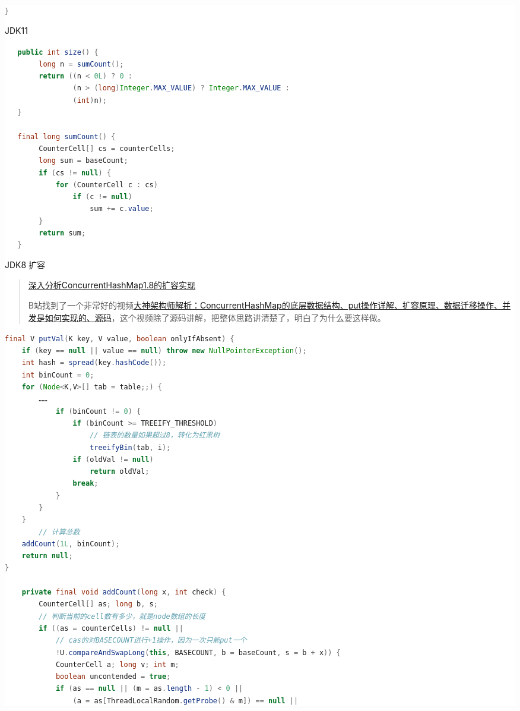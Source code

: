 ```java
}
```



JDK11

```java
   public int size() {
        long n = sumCount();
        return ((n < 0L) ? 0 :
                (n > (long)Integer.MAX_VALUE) ? Integer.MAX_VALUE :
                (int)n);
   }
   
   final long sumCount() {
        CounterCell[] cs = counterCells;
        long sum = baseCount;
        if (cs != null) {
            for (CounterCell c : cs)
                if (c != null)
                    sum += c.value;
        }
        return sum;
   }
```



JDK8 扩容

> [深入分析ConcurrentHashMap1.8的扩容实现](https://www.jianshu.com/p/f6730d5784ad)
>
> B站找到了一个非常好的视频[大神架构师解析：ConcurrentHashMap的底层数据结构、put操作详解、扩容原理、数据迁移操作、并发是如何实现的、源码](https://www.bilibili.com/video/BV1bp4y1k7KB)，这个视频除了源码讲解，把整体思路讲清楚了，明白了为什么要这样做。

```java
final V putVal(K key, V value, boolean onlyIfAbsent) {
    if (key == null || value == null) throw new NullPointerException();
    int hash = spread(key.hashCode());
    int binCount = 0;
    for (Node<K,V>[] tab = table;;) {
        ……
            if (binCount != 0) {
                if (binCount >= TREEIFY_THRESHOLD)
                  	// 链表的数量如果超过8，转化为红黑树
                    treeifyBin(tab, i);
                if (oldVal != null)
                    return oldVal;
                break;
            }
        }
    }
		// 计算总数
    addCount(1L, binCount);
    return null;
}

    private final void addCount(long x, int check) {
        CounterCell[] as; long b, s;
      	// 判断当前的cell数有多少，就是node数组的长度
        if ((as = counterCells) != null ||
            // cas的对BASECOUNT进行+1操作，因为一次只能put一个
            !U.compareAndSwapLong(this, BASECOUNT, b = baseCount, s = b + x)) {
            CounterCell a; long v; int m;
            boolean uncontended = true;
            if (as == null || (m = as.length - 1) < 0 ||
                (a = as[ThreadLocalRandom.getProbe() & m]) == null ||
```